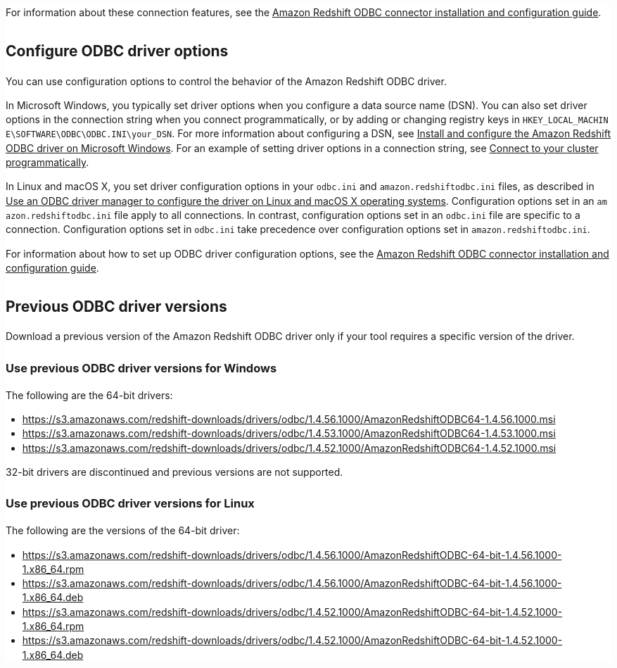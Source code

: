 For information about these connection features, see the [Amazon Redshift ODBC connector installation and configuration guide](https://s3.amazonaws.com/redshift-downloads/drivers/odbc/1.4.59.1000/Amazon+Redshift+ODBC+Connector+Install+Guide.pdf)\. 

## Configure ODBC driver options<a name="configure-odbc-options"></a>

You can use configuration options to control the behavior of the Amazon Redshift ODBC driver\.

In Microsoft Windows, you typically set driver options when you configure a data source name \(DSN\)\. You can also set driver options in the connection string when you connect programmatically, or by adding or changing registry keys in `HKEY_LOCAL_MACHINE\SOFTWARE\ODBC\ODBC.INI\your_DSN`\. For more information about configuring a DSN, see [Install and configure the Amazon Redshift ODBC driver on Microsoft Windows](#install-odbc-driver-windows)\. For an example of setting driver options in a connection string, see [Connect to your cluster programmatically](connecting-in-code.md)\.

In Linux and macOS X, you set driver configuration options in your `odbc.ini` and `amazon.redshiftodbc.ini` files, as described in [Use an ODBC driver manager to configure the driver on Linux and macOS X operating systems](#odbc-driver-configure-linux-mac)\. Configuration options set in an `amazon.redshiftodbc.ini` file apply to all connections\. In contrast, configuration options set in an `odbc.ini` file are specific to a connection\. Configuration options set in `odbc.ini` take precedence over configuration options set in `amazon.redshiftodbc.ini`\.

For information about how to set up ODBC driver configuration options, see the [Amazon Redshift ODBC connector installation and configuration guide](https://s3.amazonaws.com/redshift-downloads/drivers/odbc/1.4.59.1000/Amazon+Redshift+ODBC+Connector+Install+Guide.pdf)\. 

## Previous ODBC driver versions<a name="odbc-previous-versions"></a>

Download a previous version of the Amazon Redshift ODBC driver only if your tool requires a specific version of the driver\. 

### Use previous ODBC driver versions for Windows<a name="odbc-previous-versions-windows"></a>

The following are the 64\-bit drivers: 
+ [https://s3\.amazonaws\.com/redshift\-downloads/drivers/odbc/1\.4\.56\.1000/AmazonRedshiftODBC64\-1\.4\.56\.1000\.msi](https://s3.amazonaws.com/redshift-downloads/drivers/odbc/1.4.56.1000/AmazonRedshiftODBC64-1.4.56.1000.msi) 
+ [https://s3\.amazonaws\.com/redshift\-downloads/drivers/odbc/1\.4\.53\.1000/AmazonRedshiftODBC64\-1\.4\.53\.1000\.msi](https://s3.amazonaws.com/redshift-downloads/drivers/odbc/1.4.53.1000/AmazonRedshiftODBC64-1.4.53.1000.msi) 
+ [https://s3\.amazonaws\.com/redshift\-downloads/drivers/odbc/1\.4\.52\.1000/AmazonRedshiftODBC64\-1\.4\.52\.1000\.msi](https://s3.amazonaws.com/redshift-downloads/drivers/odbc/1.4.52.1000/AmazonRedshiftODBC64-1.4.52.1000.msi) 

32\-bit drivers are discontinued and previous versions are not supported\.

### Use previous ODBC driver versions for Linux<a name="odbc-previous-versions-linux"></a>

The following are the versions of the 64\-bit driver: 
+ [https://s3\.amazonaws\.com/redshift\-downloads/drivers/odbc/1\.4\.56\.1000/AmazonRedshiftODBC\-64\-bit\-1\.4\.56\.1000\-1\.x86\_64\.rpm](https://s3.amazonaws.com/redshift-downloads/drivers/odbc/1.4.56.1000/AmazonRedshiftODBC-64-bit-1.4.56.1000-1.x86_64.rpm) 
+ [https://s3\.amazonaws\.com/redshift\-downloads/drivers/odbc/1\.4\.56\.1000/AmazonRedshiftODBC\-64\-bit\-1\.4\.56\.1000\-1\.x86\_64\.deb](https://s3.amazonaws.com/redshift-downloads/drivers/odbc/1.4.56.1000/AmazonRedshiftODBC-64-bit-1.4.56.1000-1.x86_64.deb) 
+ [https://s3\.amazonaws\.com/redshift\-downloads/drivers/odbc/1\.4\.52\.1000/AmazonRedshiftODBC\-64\-bit\-1\.4\.52\.1000\-1\.x86\_64\.rpm](https://s3.amazonaws.com/redshift-downloads/drivers/odbc/1.4.52.1000/AmazonRedshiftODBC-64-bit-1.4.52.1000-1.x86_64.rpm) 
+ [https://s3\.amazonaws\.com/redshift\-downloads/drivers/odbc/1\.4\.52\.1000/AmazonRedshiftODBC\-64\-bit\-1\.4\.52\.1000\-1\.x86\_64\.deb](https://s3.amazonaws.com/redshift-downloads/drivers/odbc/1.4.52.1000/AmazonRedshiftODBC-64-bit-1.4.52.1000-1.x86_64.deb) 
